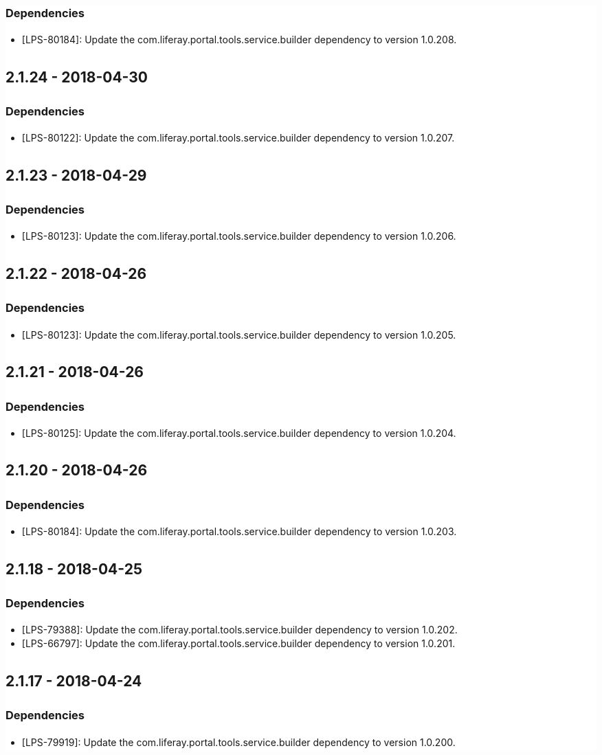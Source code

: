 ### Dependencies
- [LPS-80184]: Update the com.liferay.portal.tools.service.builder dependency to
version 1.0.208.

## 2.1.24 - 2018-04-30

### Dependencies
- [LPS-80122]: Update the com.liferay.portal.tools.service.builder dependency to
version 1.0.207.

## 2.1.23 - 2018-04-29

### Dependencies
- [LPS-80123]: Update the com.liferay.portal.tools.service.builder dependency to
version 1.0.206.

## 2.1.22 - 2018-04-26

### Dependencies
- [LPS-80123]: Update the com.liferay.portal.tools.service.builder dependency to
version 1.0.205.

## 2.1.21 - 2018-04-26

### Dependencies
- [LPS-80125]: Update the com.liferay.portal.tools.service.builder dependency to
version 1.0.204.

## 2.1.20 - 2018-04-26

### Dependencies
- [LPS-80184]: Update the com.liferay.portal.tools.service.builder dependency to
version 1.0.203.

## 2.1.18 - 2018-04-25

### Dependencies
- [LPS-79388]: Update the com.liferay.portal.tools.service.builder dependency to
version 1.0.202.
- [LPS-66797]: Update the com.liferay.portal.tools.service.builder dependency to
version 1.0.201.

## 2.1.17 - 2018-04-24

### Dependencies
- [LPS-79919]: Update the com.liferay.portal.tools.service.builder dependency to
version 1.0.200.
